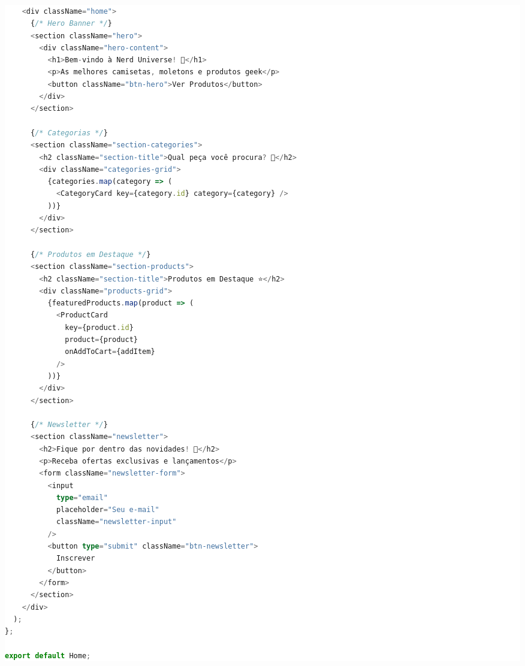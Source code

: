 ```typescript
    <div className="home">
      {/* Hero Banner */}
      <section className="hero">
        <div className="hero-content">
          <h1>Bem-vindo à Nerd Universe! 🚀</h1>
          <p>As melhores camisetas, moletons e produtos geek</p>
          <button className="btn-hero">Ver Produtos</button>
        </div>
      </section>

      {/* Categorias */}
      <section className="section-categories">
        <h2 className="section-title">Qual peça você procura? 📁</h2>
        <div className="categories-grid">
          {categories.map(category => (
            <CategoryCard key={category.id} category={category} />
          ))}
        </div>
      </section>

      {/* Produtos em Destaque */}
      <section className="section-products">
        <h2 className="section-title">Produtos em Destaque ⭐</h2>
        <div className="products-grid">
          {featuredProducts.map(product => (
            <ProductCard 
              key={product.id} 
              product={product}
              onAddToCart={addItem}
            />
          ))}
        </div>
      </section>

      {/* Newsletter */}
      <section className="newsletter">
        <h2>Fique por dentro das novidades! 📧</h2>
        <p>Receba ofertas exclusivas e lançamentos</p>
        <form className="newsletter-form">
          <input 
            type="email" 
            placeholder="Seu e-mail"
            className="newsletter-input"
          />
          <button type="submit" className="btn-newsletter">
            Inscrever
          </button>
        </form>
      </section>
    </div>
  );
};

export default Home;
```
